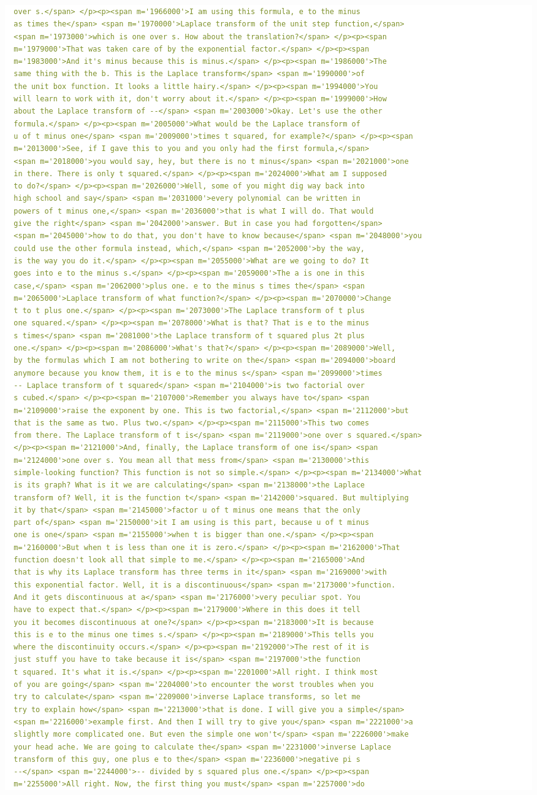 ```yaml
  over s.</span> </p><p><span m='1966000'>I am using this formula, e to the minus
  as times the</span> <span m='1970000'>Laplace transform of the unit step function,</span>
  <span m='1973000'>which is one over s. How about the translation?</span> </p><p><span
  m='1979000'>That was taken care of by the exponential factor.</span> </p><p><span
  m='1983000'>And it's minus because this is minus.</span> </p><p><span m='1986000'>The
  same thing with the b. This is the Laplace transform</span> <span m='1990000'>of
  the unit box function. It looks a little hairy.</span> </p><p><span m='1994000'>You
  will learn to work with it, don't worry about it.</span> </p><p><span m='1999000'>How
  about the Laplace transform of --</span> <span m='2003000'>Okay. Let's use the other
  formula.</span> </p><p><span m='2005000'>What would be the Laplace transform of
  u of t minus one</span> <span m='2009000'>times t squared, for example?</span> </p><p><span
  m='2013000'>See, if I gave this to you and you only had the first formula,</span>
  <span m='2018000'>you would say, hey, but there is no t minus</span> <span m='2021000'>one
  in there. There is only t squared.</span> </p><p><span m='2024000'>What am I supposed
  to do?</span> </p><p><span m='2026000'>Well, some of you might dig way back into
  high school and say</span> <span m='2031000'>every polynomial can be written in
  powers of t minus one,</span> <span m='2036000'>that is what I will do. That would
  give the right</span> <span m='2042000'>answer. But in case you had forgotten</span>
  <span m='2045000'>how to do that, you don't have to know because</span> <span m='2048000'>you
  could use the other formula instead, which,</span> <span m='2052000'>by the way,
  is the way you do it.</span> </p><p><span m='2055000'>What are we going to do? It
  goes into e to the minus s.</span> </p><p><span m='2059000'>The a is one in this
  case,</span> <span m='2062000'>plus one. e to the minus s times the</span> <span
  m='2065000'>Laplace transform of what function?</span> </p><p><span m='2070000'>Change
  t to t plus one.</span> </p><p><span m='2073000'>The Laplace transform of t plus
  one squared.</span> </p><p><span m='2078000'>What is that? That is e to the minus
  s times</span> <span m='2081000'>the Laplace transform of t squared plus 2t plus
  one.</span> </p><p><span m='2086000'>What's that?</span> </p><p><span m='2089000'>Well,
  by the formulas which I am not bothering to write on the</span> <span m='2094000'>board
  anymore because you know them, it is e to the minus s</span> <span m='2099000'>times
  -- Laplace transform of t squared</span> <span m='2104000'>is two factorial over
  s cubed.</span> </p><p><span m='2107000'>Remember you always have to</span> <span
  m='2109000'>raise the exponent by one. This is two factorial,</span> <span m='2112000'>but
  that is the same as two. Plus two.</span> </p><p><span m='2115000'>This two comes
  from there. The Laplace transform of t is</span> <span m='2119000'>one over s squared.</span>
  </p><p><span m='2121000'>And, finally, the Laplace transform of one is</span> <span
  m='2124000'>one over s. You mean all that mess from</span> <span m='2130000'>this
  simple-looking function? This function is not so simple.</span> </p><p><span m='2134000'>What
  is its graph? What is it we are calculating</span> <span m='2138000'>the Laplace
  transform of? Well, it is the function t</span> <span m='2142000'>squared. But multiplying
  it by that</span> <span m='2145000'>factor u of t minus one means that the only
  part of</span> <span m='2150000'>it I am using is this part, because u of t minus
  one is one</span> <span m='2155000'>when t is bigger than one.</span> </p><p><span
  m='2160000'>But when t is less than one it is zero.</span> </p><p><span m='2162000'>That
  function doesn't look all that simple to me.</span> </p><p><span m='2165000'>And
  that is why its Laplace transform has three terms in it</span> <span m='2169000'>with
  this exponential factor. Well, it is a discontinuous</span> <span m='2173000'>function.
  And it gets discontinuous at a</span> <span m='2176000'>very peculiar spot. You
  have to expect that.</span> </p><p><span m='2179000'>Where in this does it tell
  you it becomes discontinuous at one?</span> </p><p><span m='2183000'>It is because
  this is e to the minus one times s.</span> </p><p><span m='2189000'>This tells you
  where the discontinuity occurs.</span> </p><p><span m='2192000'>The rest of it is
  just stuff you have to take because it is</span> <span m='2197000'>the function
  t squared. It's what it is.</span> </p><p><span m='2201000'>All right. I think most
  of you are going</span> <span m='2204000'>to encounter the worst troubles when you
  try to calculate</span> <span m='2209000'>inverse Laplace transforms, so let me
  try to explain how</span> <span m='2213000'>that is done. I will give you a simple</span>
  <span m='2216000'>example first. And then I will try to give you</span> <span m='2221000'>a
  slightly more complicated one. But even the simple one won't</span> <span m='2226000'>make
  your head ache. We are going to calculate the</span> <span m='2231000'>inverse Laplace
  transform of this guy, one plus e to the</span> <span m='2236000'>negative pi s
  --</span> <span m='2244000'>-- divided by s squared plus one.</span> </p><p><span
  m='2255000'>All right. Now, the first thing you must</span> <span m='2257000'>do
```
